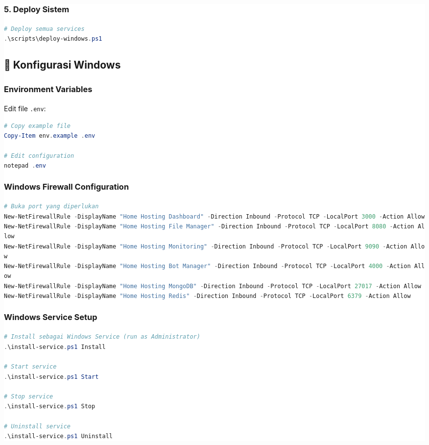 ### 5. Deploy Sistem

```powershell
# Deploy semua services
.\scripts\deploy-windows.ps1
```

## 🔧 Konfigurasi Windows

### Environment Variables

Edit file `.env`:

```powershell
# Copy example file
Copy-Item env.example .env

# Edit configuration
notepad .env
```

### Windows Firewall Configuration

```powershell
# Buka port yang diperlukan
New-NetFirewallRule -DisplayName "Home Hosting Dashboard" -Direction Inbound -Protocol TCP -LocalPort 3000 -Action Allow
New-NetFirewallRule -DisplayName "Home Hosting File Manager" -Direction Inbound -Protocol TCP -LocalPort 8080 -Action Allow
New-NetFirewallRule -DisplayName "Home Hosting Monitoring" -Direction Inbound -Protocol TCP -LocalPort 9090 -Action Allow
New-NetFirewallRule -DisplayName "Home Hosting Bot Manager" -Direction Inbound -Protocol TCP -LocalPort 4000 -Action Allow
New-NetFirewallRule -DisplayName "Home Hosting MongoDB" -Direction Inbound -Protocol TCP -LocalPort 27017 -Action Allow
New-NetFirewallRule -DisplayName "Home Hosting Redis" -Direction Inbound -Protocol TCP -LocalPort 6379 -Action Allow
```

### Windows Service Setup

```powershell
# Install sebagai Windows Service (run as Administrator)
.\install-service.ps1 Install

# Start service
.\install-service.ps1 Start

# Stop service
.\install-service.ps1 Stop

# Uninstall service
.\install-service.ps1 Uninstall
```
